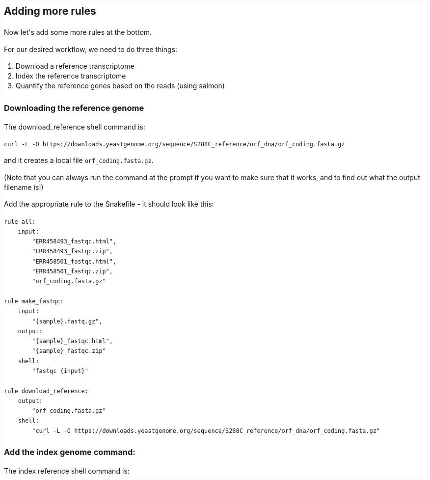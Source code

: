 ## Adding more rules

Now let's add some more rules at the bottom.

For our desired workflow, we need to do three things: 
1) Download a reference transcriptome 
2) Index the reference transcriptome
3) Quantify the reference genes based on the reads (using salmon)


### Downloading the reference genome 

The download_reference shell command is:

```
curl -L -O https://downloads.yeastgenome.org/sequence/S288C_reference/orf_dna/orf_coding.fasta.gz
```

and it creates a local file `orf_coding.fasta.gz`.

(Note that you can always run the command at the prompt if you want to make sure that it works, and to find out what the output filename is!)

Add the appropriate rule to the Snakefile - it should look like this:

```
rule all:
    input:
        "ERR458493_fastqc.html",
        "ERR458493_fastqc.zip",
        "ERR458501_fastqc.html",
        "ERR458501_fastqc.zip",
        "orf_coding.fasta.gz"

rule make_fastqc:
    input:
        "{sample}.fastq.gz",
    output:
        "{sample}_fastqc.html",
        "{sample}_fastqc.zip"  
    shell:
        "fastqc {input}"
        
rule download_reference:
    output:
        "orf_coding.fasta.gz"
    shell:
        "curl -L -O https://downloads.yeastgenome.org/sequence/S288C_reference/orf_dna/orf_coding.fasta.gz"
```


### Add the index genome command:

The index reference shell command is:
